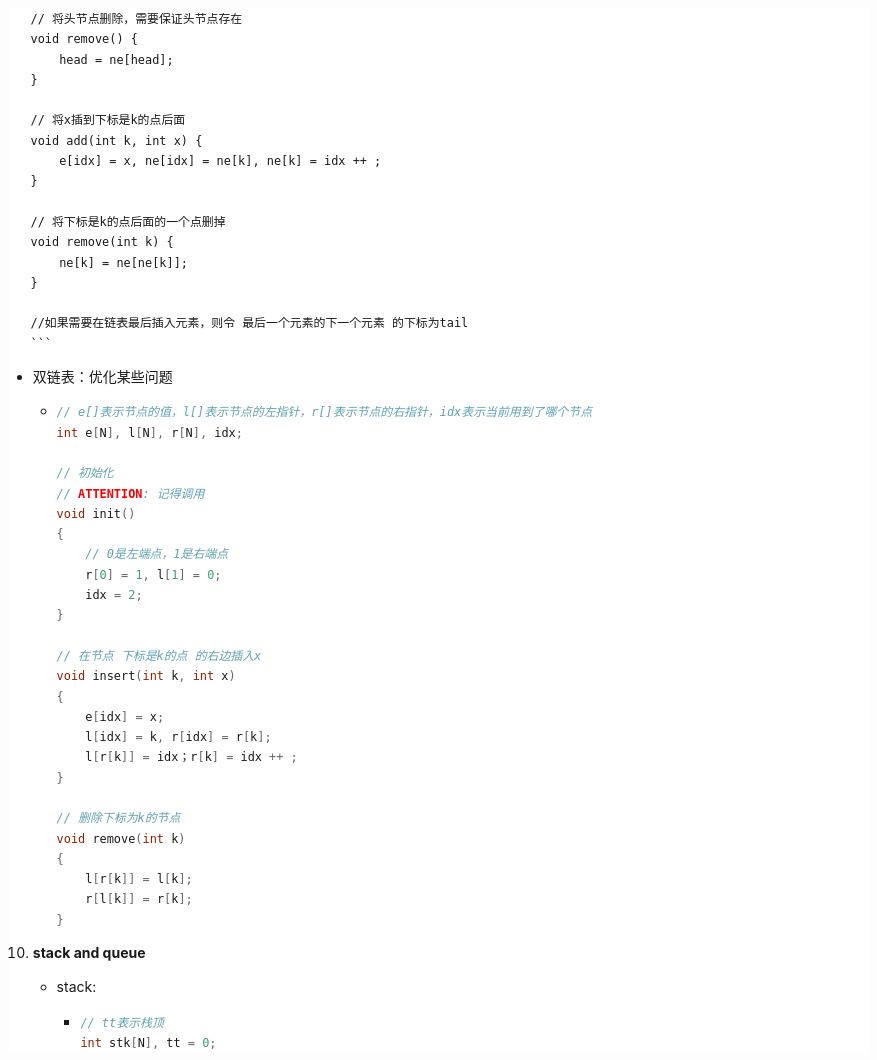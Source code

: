        // 将头节点删除，需要保证头节点存在
       void remove() {
           head = ne[head];
       }
       
       // 将x插到下标是k的点后面
       void add(int k, int x) {
           e[idx] = x, ne[idx] = ne[k], ne[k] = idx ++ ;
       }
       
       // 将下标是k的点后面的一个点删掉
       void remove(int k) {
           ne[k] = ne[ne[k]];
       }
       
       //如果需要在链表最后插入元素，则令 最后一个元素的下一个元素 的下标为tail
       ```
     
   - 双链表：优化某些问题

     - ```cpp
       // e[]表示节点的值，l[]表示节点的左指针，r[]表示节点的右指针，idx表示当前用到了哪个节点
       int e[N], l[N], r[N], idx;
       
       // 初始化
       // ATTENTION: 记得调用
       void init()
       {
           // 0是左端点，1是右端点
           r[0] = 1, l[1] = 0;
           idx = 2;
       }
       
       // 在节点 下标是k的点 的右边插入x
       void insert(int k, int x)
       {
           e[idx] = x;
           l[idx] = k, r[idx] = r[k];
           l[r[k]] = idx；r[k] = idx ++ ;
       }
       
       // 删除下标为k的节点
       void remove(int k)
       {
           l[r[k]] = l[k];
           r[l[k]] = r[k];
       }
       ```
   
10. **stack and queue**

    - stack: 

      - ```cpp
        // tt表示栈顶
        int stk[N], tt = 0;
        